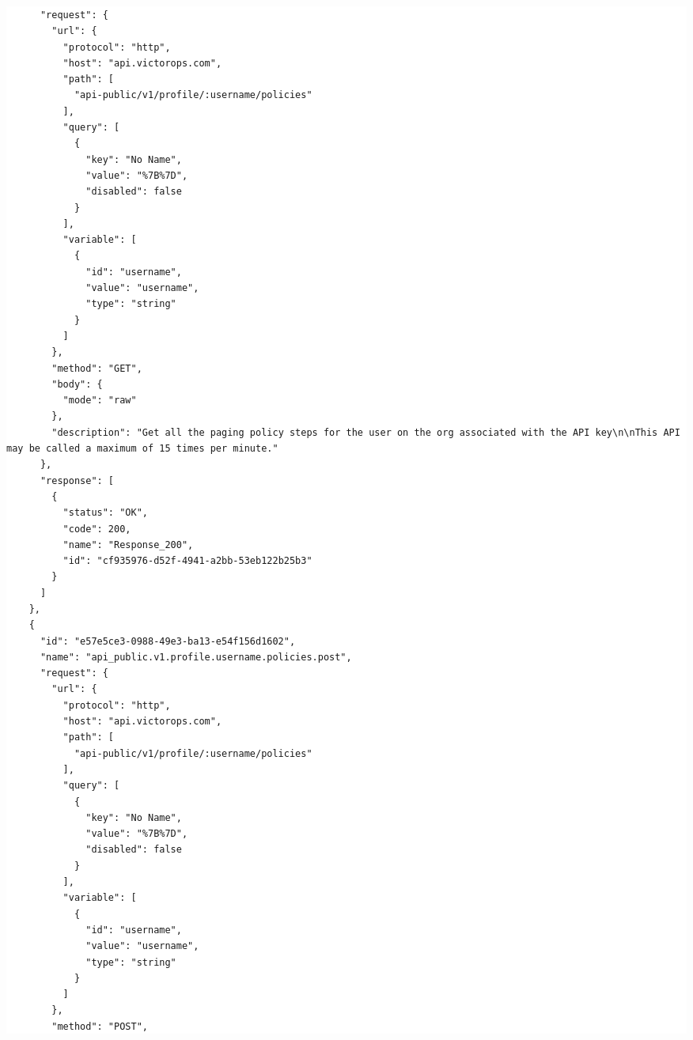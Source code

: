          "request": {
            "url": {
              "protocol": "http",
              "host": "api.victorops.com",
              "path": [
                "api-public/v1/profile/:username/policies"
              ],
              "query": [
                {
                  "key": "No Name",
                  "value": "%7B%7D",
                  "disabled": false
                }
              ],
              "variable": [
                {
                  "id": "username",
                  "value": "username",
                  "type": "string"
                }
              ]
            },
            "method": "GET",
            "body": {
              "mode": "raw"
            },
            "description": "Get all the paging policy steps for the user on the org associated with the API key\n\nThis API may be called a maximum of 15 times per minute."
          },
          "response": [
            {
              "status": "OK",
              "code": 200,
              "name": "Response_200",
              "id": "cf935976-d52f-4941-a2bb-53eb122b25b3"
            }
          ]
        },
        {
          "id": "e57e5ce3-0988-49e3-ba13-e54f156d1602",
          "name": "api_public.v1.profile.username.policies.post",
          "request": {
            "url": {
              "protocol": "http",
              "host": "api.victorops.com",
              "path": [
                "api-public/v1/profile/:username/policies"
              ],
              "query": [
                {
                  "key": "No Name",
                  "value": "%7B%7D",
                  "disabled": false
                }
              ],
              "variable": [
                {
                  "id": "username",
                  "value": "username",
                  "type": "string"
                }
              ]
            },
            "method": "POST",